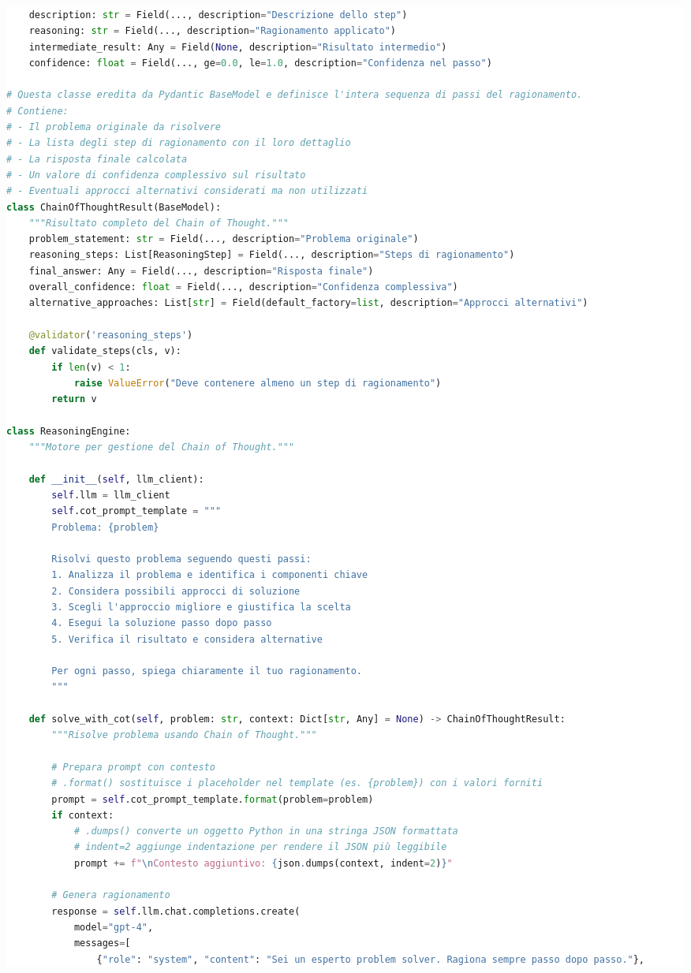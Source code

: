```python
    description: str = Field(..., description="Descrizione dello step")
    reasoning: str = Field(..., description="Ragionamento applicato")
    intermediate_result: Any = Field(None, description="Risultato intermedio")
    confidence: float = Field(..., ge=0.0, le=1.0, description="Confidenza nel passo")

# Questa classe eredita da Pydantic BaseModel e definisce l'intera sequenza di passi del ragionamento.
# Contiene:
# - Il problema originale da risolvere
# - La lista degli step di ragionamento con il loro dettaglio
# - La risposta finale calcolata
# - Un valore di confidenza complessivo sul risultato
# - Eventuali approcci alternativi considerati ma non utilizzati
class ChainOfThoughtResult(BaseModel):
    """Risultato completo del Chain of Thought."""
    problem_statement: str = Field(..., description="Problema originale")
    reasoning_steps: List[ReasoningStep] = Field(..., description="Steps di ragionamento")
    final_answer: Any = Field(..., description="Risposta finale")
    overall_confidence: float = Field(..., description="Confidenza complessiva")
    alternative_approaches: List[str] = Field(default_factory=list, description="Approcci alternativi")

    @validator('reasoning_steps')
    def validate_steps(cls, v):
        if len(v) < 1:
            raise ValueError("Deve contenere almeno un step di ragionamento")
        return v

class ReasoningEngine:
    """Motore per gestione del Chain of Thought."""

    def __init__(self, llm_client):
        self.llm = llm_client
        self.cot_prompt_template = """
        Problema: {problem}

        Risolvi questo problema seguendo questi passi:
        1. Analizza il problema e identifica i componenti chiave
        2. Considera possibili approcci di soluzione
        3. Scegli l'approccio migliore e giustifica la scelta
        4. Esegui la soluzione passo dopo passo
        5. Verifica il risultato e considera alternative

        Per ogni passo, spiega chiaramente il tuo ragionamento.
        """

    def solve_with_cot(self, problem: str, context: Dict[str, Any] = None) -> ChainOfThoughtResult:
        """Risolve problema usando Chain of Thought."""

        # Prepara prompt con contesto
        # .format() sostituisce i placeholder nel template (es. {problem}) con i valori forniti
        prompt = self.cot_prompt_template.format(problem=problem)
        if context:
            # .dumps() converte un oggetto Python in una stringa JSON formattata
            # indent=2 aggiunge indentazione per rendere il JSON più leggibile
            prompt += f"\nContesto aggiuntivo: {json.dumps(context, indent=2)}"

        # Genera ragionamento
        response = self.llm.chat.completions.create(
            model="gpt-4",
            messages=[
                {"role": "system", "content": "Sei un esperto problem solver. Ragiona sempre passo dopo passo."},
```